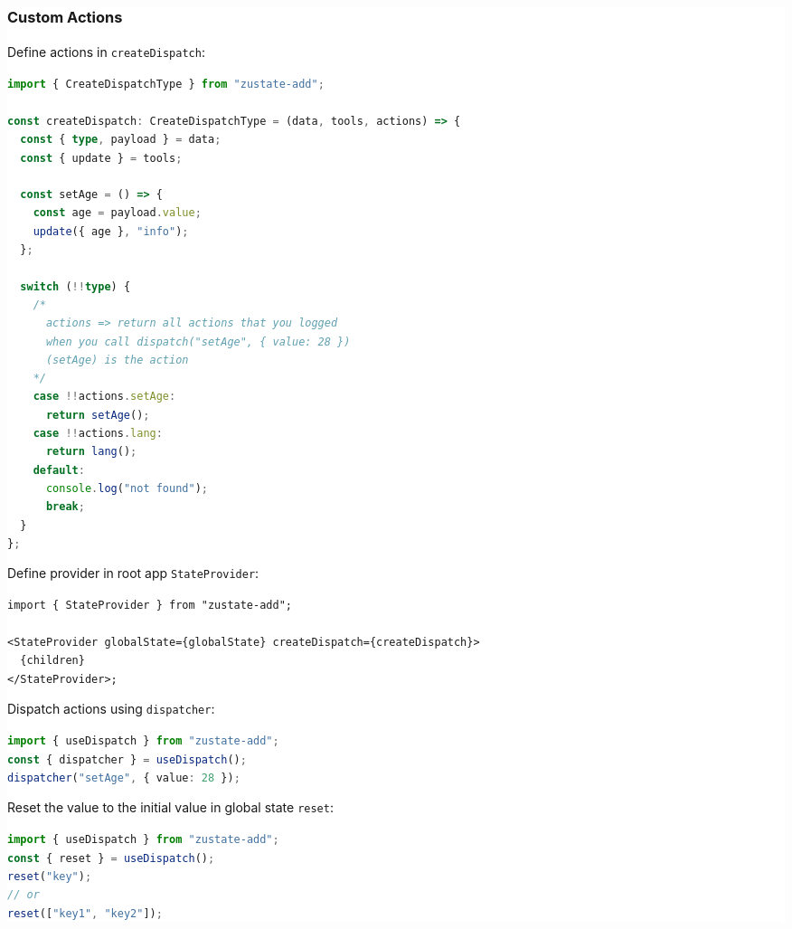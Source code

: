 
### **Custom Actions**

Define actions in `createDispatch`:

```typescript
import { CreateDispatchType } from "zustate-add";

const createDispatch: CreateDispatchType = (data, tools, actions) => {
  const { type, payload } = data;
  const { update } = tools;

  const setAge = () => {
    const age = payload.value;
    update({ age }, "info");
  };

  switch (!!type) {
    /*
      actions => return all actions that you logged
      when you call dispatch("setAge", { value: 28 })
      (setAge) is the action
    */
    case !!actions.setAge:
      return setAge();
    case !!actions.lang:
      return lang();
    default:
      console.log("not found");
      break;
  }
};
```

Define provider in root app `StateProvider`:

```tsx
import { StateProvider } from "zustate-add";

<StateProvider globalState={globalState} createDispatch={createDispatch}>
  {children}
</StateProvider>;
```

Dispatch actions using `dispatcher`:

```typescript
import { useDispatch } from "zustate-add";
const { dispatcher } = useDispatch();
dispatcher("setAge", { value: 28 });
```

Reset the value to the initial value in global state `reset`:

```typescript
import { useDispatch } from "zustate-add";
const { reset } = useDispatch();
reset("key");
// or
reset(["key1", "key2"]);
```
